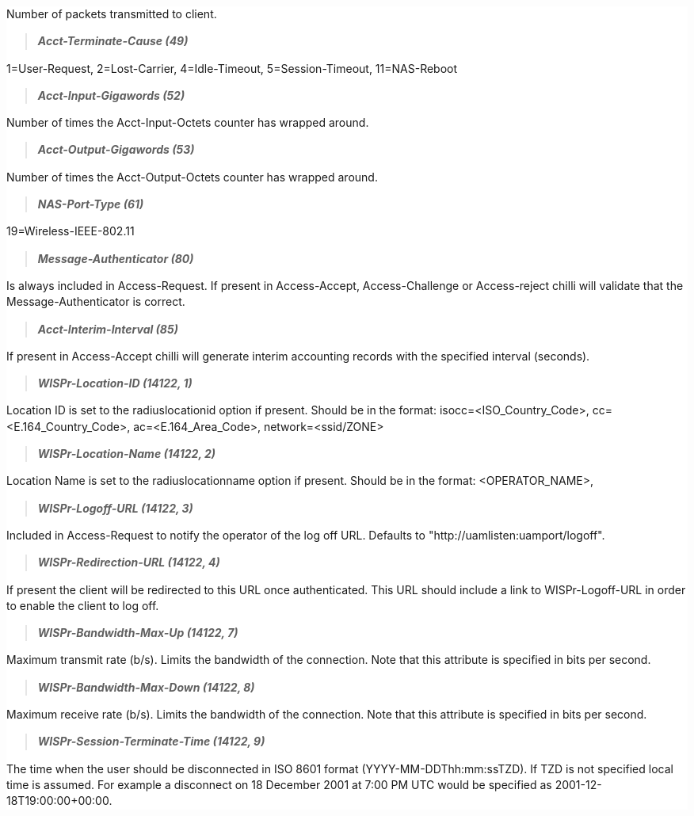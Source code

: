 Number of packets transmitted to client. 

> ***Acct-Terminate-Cause (49)*** 

1=User-Request, 2=Lost-Carrier, 4=Idle-Timeout, 5=Session-Timeout, 11=NAS-Reboot 

> ***Acct-Input-Gigawords (52)*** 

Number of times the Acct-Input-Octets counter has wrapped around. 

> ***Acct-Output-Gigawords (53)*** 

Number of times the Acct-Output-Octets counter has wrapped around. 

> ***NAS-Port-Type (61)*** 

19=Wireless-IEEE-802.11 

> ***Message-Authenticator (80)*** 

Is always included in Access-Request. If present in Access-Accept, Access-Challenge or Access-reject chilli will validate that the Message-Authenticator is correct. 

> ***Acct-Interim-Interval (85)*** 

If present in Access-Accept chilli will generate interim accounting records with the specified interval (seconds). 

> ***WISPr-Location-ID (14122, 1)*** 

Location ID is set to the radiuslocationid option if present. Should be in the format: isocc=<ISO_Country_Code>, cc=<E.164_Country_Code>, ac=<E.164_Area_Code>, network=<ssid/ZONE> 

> ***WISPr-Location-Name (14122, 2)*** 

Location Name is set to the radiuslocationname option if present. Should be in the format: <OPERATOR_NAME>,<LOCATION> 

> ***WISPr-Logoff-URL (14122, 3)*** 

Included in Access-Request to notify the operator of the log off URL. Defaults to "http://uamlisten:uamport/logoff". 

> ***WISPr-Redirection-URL (14122, 4)*** 

If present the client will be redirected to this URL once authenticated. This URL should include a link to WISPr-Logoff-URL in order to enable the client to log off. 

> ***WISPr-Bandwidth-Max-Up (14122, 7)*** 

Maximum transmit rate (b/s). Limits the bandwidth of the connection. Note that this attribute is specified in bits per second. 

> ***WISPr-Bandwidth-Max-Down (14122, 8)*** 

Maximum receive rate (b/s). Limits the bandwidth of the connection. Note that this attribute is specified in bits per second. 

> ***WISPr-Session-Terminate-Time (14122, 9)*** 

The time when the user should be disconnected in ISO 8601 format (YYYY-MM-DDThh:mm:ssTZD). If TZD is not specified local time is assumed. For example a disconnect on 18 December 2001 at 7:00 PM UTC would be specified as 2001-12-18T19:00:00+00:00. 
